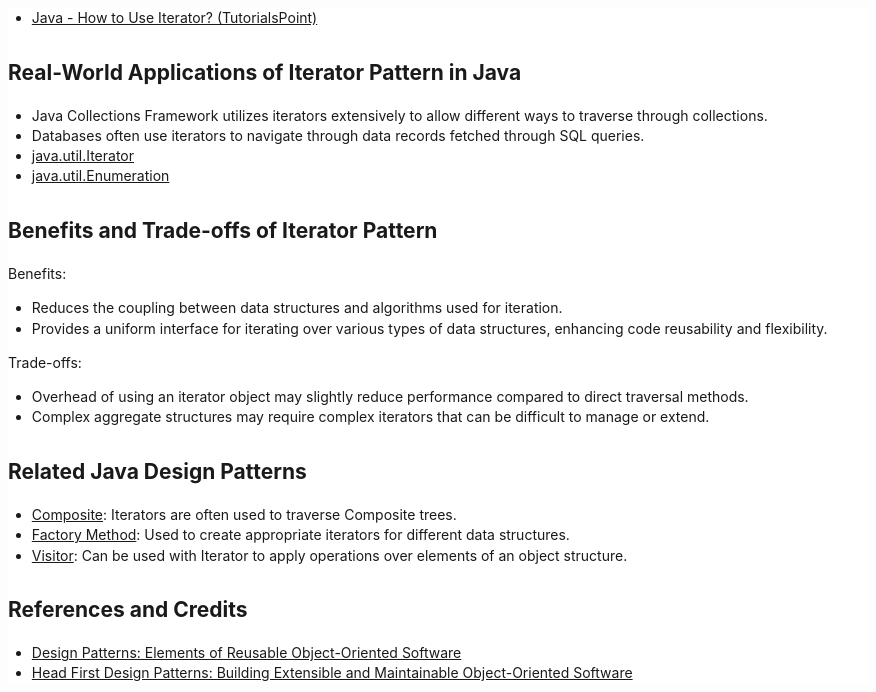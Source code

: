 * [Java - How to Use Iterator? (TutorialsPoint)](http://www.tutorialspoint.com/java/java_using_iterator.htm)

## Real-World Applications of Iterator Pattern in Java

* Java Collections Framework utilizes iterators extensively to allow different ways to traverse through collections.
* Databases often use iterators to navigate through data records fetched through SQL queries.
* [java.util.Iterator](http://docs.oracle.com/javase/8/docs/api/java/util/Iterator.html)
* [java.util.Enumeration](http://docs.oracle.com/javase/8/docs/api/java/util/Enumeration.html)

## Benefits and Trade-offs of Iterator Pattern

Benefits:

* Reduces the coupling between data structures and algorithms used for iteration.
* Provides a uniform interface for iterating over various types of data structures, enhancing code reusability and flexibility.

Trade-offs:

* Overhead of using an iterator object may slightly reduce performance compared to direct traversal methods.
* Complex aggregate structures may require complex iterators that can be difficult to manage or extend.

## Related Java Design Patterns

* [Composite](https://java-design-patterns.com/patterns/composite/): Iterators are often used to traverse Composite trees.
* [Factory Method](https://java-design-patterns.com/patterns/factory-method/): Used to create appropriate iterators for different data structures.
* [Visitor](https://java-design-patterns.com/patterns/visitor/): Can be used with Iterator to apply operations over elements of an object structure.

## References and Credits

* [Design Patterns: Elements of Reusable Object-Oriented Software](https://amzn.to/3w0pvKI)
* [Head First Design Patterns: Building Extensible and Maintainable Object-Oriented Software](https://amzn.to/49NGldq)
